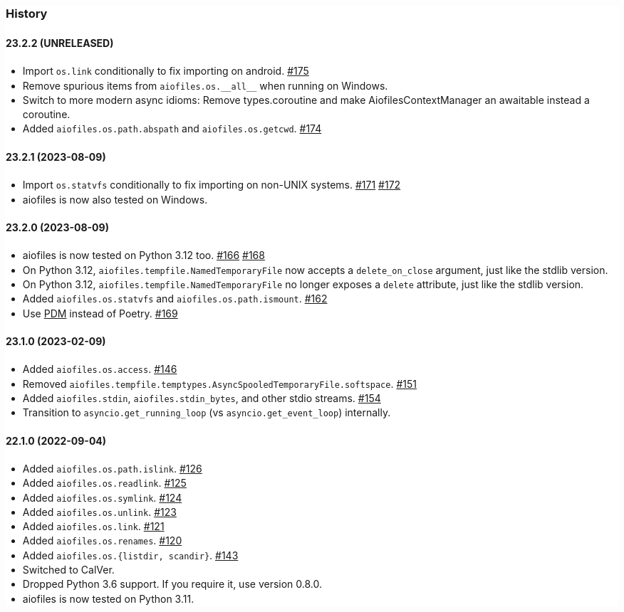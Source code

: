 ### History

#### 23.2.2 (UNRELEASED)

- Import `os.link` conditionally to fix importing on android.
  [#175](https://github.com/Tinche/aiofiles/issues/175)
- Remove spurious items from `aiofiles.os.__all__` when running on Windows.
- Switch to more modern async idioms: Remove types.coroutine and make AiofilesContextManager an awaitable instead a coroutine.
- Added `aiofiles.os.path.abspath` and `aiofiles.os.getcwd`.
  [#174](https://github.com/Tinche/aiofiles/issues/181)

#### 23.2.1 (2023-08-09)

- Import `os.statvfs` conditionally to fix importing on non-UNIX systems.
  [#171](https://github.com/Tinche/aiofiles/issues/171) [#172](https://github.com/Tinche/aiofiles/pull/172)
- aiofiles is now also tested on Windows.

#### 23.2.0 (2023-08-09)

- aiofiles is now tested on Python 3.12 too.
  [#166](https://github.com/Tinche/aiofiles/issues/166) [#168](https://github.com/Tinche/aiofiles/pull/168)
- On Python 3.12, `aiofiles.tempfile.NamedTemporaryFile` now accepts a `delete_on_close` argument, just like the stdlib version.
- On Python 3.12, `aiofiles.tempfile.NamedTemporaryFile` no longer exposes a `delete` attribute, just like the stdlib version.
- Added `aiofiles.os.statvfs` and `aiofiles.os.path.ismount`.
  [#162](https://github.com/Tinche/aiofiles/pull/162)
- Use [PDM](https://pdm.fming.dev/latest/) instead of Poetry.
  [#169](https://github.com/Tinche/aiofiles/pull/169)

#### 23.1.0 (2023-02-09)

- Added `aiofiles.os.access`.
  [#146](https://github.com/Tinche/aiofiles/pull/146)
- Removed `aiofiles.tempfile.temptypes.AsyncSpooledTemporaryFile.softspace`.
  [#151](https://github.com/Tinche/aiofiles/pull/151)
- Added `aiofiles.stdin`, `aiofiles.stdin_bytes`, and other stdio streams.
  [#154](https://github.com/Tinche/aiofiles/pull/154)
- Transition to `asyncio.get_running_loop` (vs `asyncio.get_event_loop`) internally.

#### 22.1.0 (2022-09-04)

- Added `aiofiles.os.path.islink`.
  [#126](https://github.com/Tinche/aiofiles/pull/126)
- Added `aiofiles.os.readlink`.
  [#125](https://github.com/Tinche/aiofiles/pull/125)
- Added `aiofiles.os.symlink`.
  [#124](https://github.com/Tinche/aiofiles/pull/124)
- Added `aiofiles.os.unlink`.
  [#123](https://github.com/Tinche/aiofiles/pull/123)
- Added `aiofiles.os.link`.
  [#121](https://github.com/Tinche/aiofiles/pull/121)
- Added `aiofiles.os.renames`.
  [#120](https://github.com/Tinche/aiofiles/pull/120)
- Added `aiofiles.os.{listdir, scandir}`.
  [#143](https://github.com/Tinche/aiofiles/pull/143)
- Switched to CalVer.
- Dropped Python 3.6 support. If you require it, use version 0.8.0.
- aiofiles is now tested on Python 3.11.
